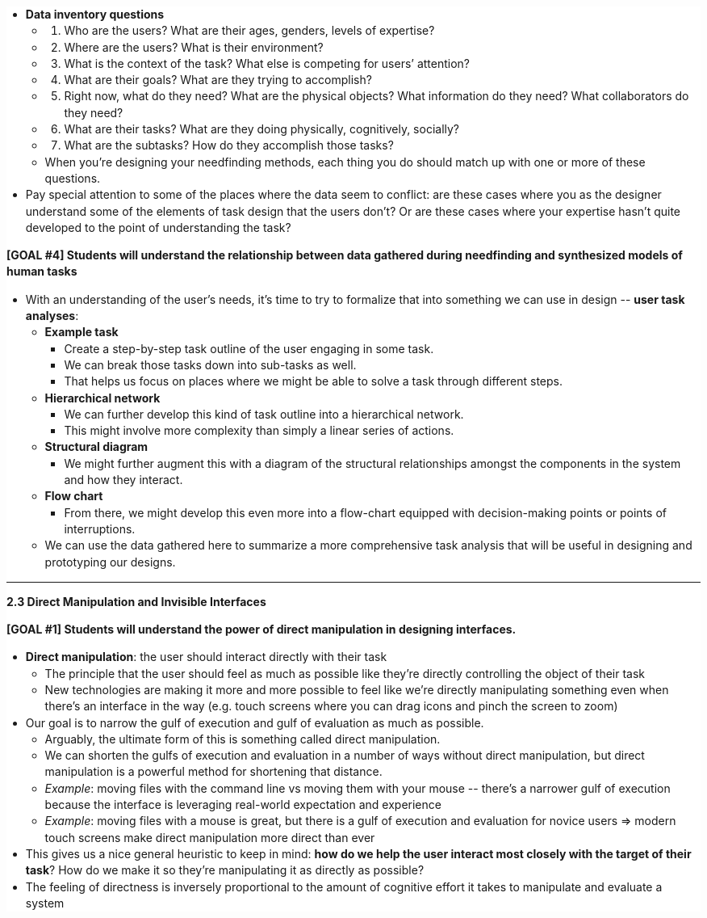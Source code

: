 

*   **Data inventory questions**
    *   1. Who are the users? What are their ages, genders, levels of expertise?
    *   2. Where are the users? What is their environment?
    *   3. What is the context of the task? What else is competing for users’ attention?
    *   4. What are their goals? What are they trying to accomplish?
    *   5. Right now, what do they need? What are the physical objects? What information do they need? What collaborators do they need?
    *   6. What are their tasks? What are they doing physically, cognitively, socially?
    *   7. What are the subtasks? How do they accomplish those tasks?
    *   When you’re designing your needfinding methods, each thing you do should match up with one or more of these questions.
*   Pay special attention to some of the places where the data seem to conflict: are these cases where you as the designer understand some of the elements of task design that the users don’t? Or are these cases where your expertise hasn’t quite developed to the point of understanding the task?

**[GOAL #4] Students will understand the relationship between data gathered during needfinding and synthesized models of human tasks**



*   With an understanding of the user’s needs, it’s time to try to formalize that into something we can use in design -- **user task analyses**:
    *   **Example task**
        *   Create a step-by-step task outline of the user engaging in some task.
        *   We can break those tasks down into sub-tasks as well.
        *   That helps us focus on places where we might be able to solve a task through different steps.
    *   **Hierarchical network**
        *   We can further develop this kind of task outline into a hierarchical network.
        *   This might involve more complexity than simply a linear series of actions.
    *   **Structural diagram**
        *   We might further augment this with a diagram of the structural relationships amongst the components in the system and how they interact.
    *   **Flow chart**
        *   From there, we might develop this even more into a flow-chart equipped with decision-making points or points of interruptions.
    *   We can use the data gathered here to summarize a more comprehensive task analysis that will be useful in designing and prototyping our designs.



---


**2.3 Direct Manipulation and Invisible Interfaces**

**[GOAL #1] Students will understand the power of direct manipulation in designing interfaces.**



*   **Direct manipulation**: the user should interact directly with their task
    *   The principle that the user should feel as much as possible like they’re directly controlling the object of their task
    *   New technologies are making it more and more possible to feel like we’re directly manipulating something even when there’s an interface in the way (e.g. touch screens where you can drag icons and pinch the screen to zoom)
*   Our goal is to narrow the gulf of execution and gulf of evaluation as much as possible.
    *   Arguably, the ultimate form of this is something called direct manipulation.
    *   We can shorten the gulfs of execution and evaluation in a number of ways without direct manipulation, but direct manipulation is a powerful method for shortening that distance.
    *   _Example_: moving files with the command line vs moving them with your mouse -- there’s a narrower gulf of execution because the interface is leveraging real-world expectation and experience
    *   _Example_: moving files with a mouse is great, but there is a gulf of execution and evaluation for novice users => modern touch screens make direct manipulation more direct than ever
*   This gives us a nice general heuristic to keep in mind: **how do we help the user interact most closely with the target of their task**? How do we make it so they’re manipulating it as directly as possible?
*   The feeling of directness is inversely proportional to the amount of cognitive effort it takes to manipulate and evaluate a system